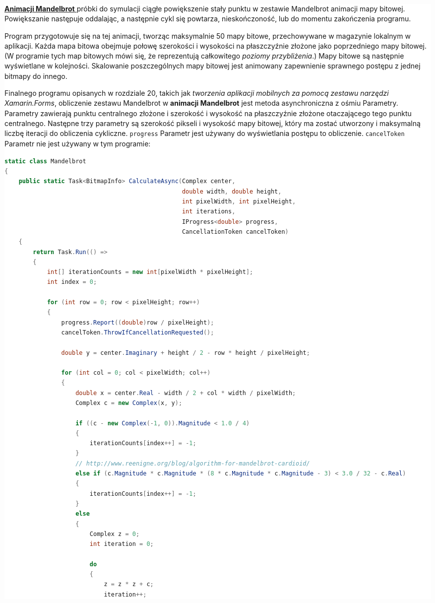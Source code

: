 [ **Animacji Mandelbrot** ](https://developer.xamarin.com/samples/xamarin-forms/SkiaSharpForms/MandelAnima/) próbki do symulacji ciągłe powiększenie stały punktu w zestawie Mandelbrot animacji mapy bitowej. Powiększanie następuje oddalając, a następnie cykl się powtarza, nieskończoność, lub do momentu zakończenia programu. 

Program przygotowuje się na tej animacji, tworząc maksymalnie 50 mapy bitowe, przechowywane w magazynie lokalnym w aplikacji. Każda mapa bitowa obejmuje połowę szerokości i wysokości na płaszczyźnie złożone jako poprzedniego mapy bitowej. (W programie tych map bitowych mówi się, że reprezentują całkowitego _poziomy przybliżenia_.) Mapy bitowe są następnie wyświetlane w kolejności. Skalowanie poszczególnych mapy bitowej jest animowany zapewnienie sprawnego postępu z jednej bitmapy do innego.

Finalnego programu opisanych w rozdziale 20, takich jak _tworzenia aplikacji mobilnych za pomocą zestawu narzędzi Xamarin.Forms_, obliczenie zestawu Mandelbrot w **animacji Mandelbrot** jest metoda asynchroniczna z ośmiu Parametry. Parametry zawierają punktu centralnego złożone i szerokość i wysokość na płaszczyźnie złożone otaczającego tego punktu centralnego. Następne trzy parametry są szerokość pikseli i wysokość mapy bitowej, który ma zostać utworzony i maksymalną liczbę iteracji do obliczenia cykliczne. `progress` Parametr jest używany do wyświetlania postępu to obliczenie. `cancelToken` Parametr nie jest używany w tym programie:

```csharp
static class Mandelbrot
{
    public static Task<BitmapInfo> CalculateAsync(Complex center,
                                                  double width, double height,
                                                  int pixelWidth, int pixelHeight,
                                                  int iterations,
                                                  IProgress<double> progress,
                                                  CancellationToken cancelToken)
    {
        return Task.Run(() =>
        {
            int[] iterationCounts = new int[pixelWidth * pixelHeight];
            int index = 0;

            for (int row = 0; row < pixelHeight; row++)
            {
                progress.Report((double)row / pixelHeight);
                cancelToken.ThrowIfCancellationRequested();

                double y = center.Imaginary + height / 2 - row * height / pixelHeight;

                for (int col = 0; col < pixelWidth; col++)
                {
                    double x = center.Real - width / 2 + col * width / pixelWidth;
                    Complex c = new Complex(x, y);

                    if ((c - new Complex(-1, 0)).Magnitude < 1.0 / 4)
                    {
                        iterationCounts[index++] = -1;
                    }
                    // http://www.reenigne.org/blog/algorithm-for-mandelbrot-cardioid/
                    else if (c.Magnitude * c.Magnitude * (8 * c.Magnitude * c.Magnitude - 3) < 3.0 / 32 - c.Real)
                    {
                        iterationCounts[index++] = -1;
                    }
                    else
                    {
                        Complex z = 0;
                        int iteration = 0;

                        do
                        {
                            z = z * z + c;
                            iteration++;
```